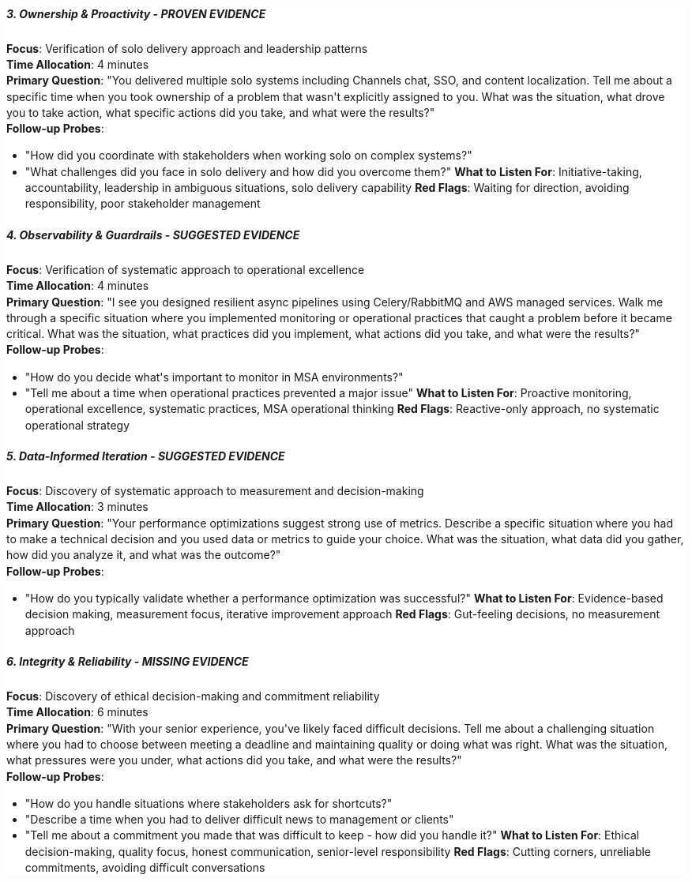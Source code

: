 ##### 3. Ownership & Proactivity - PROVEN EVIDENCE
**Focus**: Verification of solo delivery approach and leadership patterns  
**Time Allocation**: 4 minutes  
**Primary Question**: "You delivered multiple solo systems including Channels chat, SSO, and content localization. Tell me about a specific time when you took ownership of a problem that wasn't explicitly assigned to you. What was the situation, what drove you to take action, what specific actions did you take, and what were the results?"  
**Follow-up Probes**:
- "How did you coordinate with stakeholders when working solo on complex systems?"
- "What challenges did you face in solo delivery and how did you overcome them?"
**What to Listen For**: Initiative-taking, accountability, leadership in ambiguous situations, solo delivery capability
**Red Flags**: Waiting for direction, avoiding responsibility, poor stakeholder management

##### 4. Observability & Guardrails - SUGGESTED EVIDENCE
**Focus**: Verification of systematic approach to operational excellence  
**Time Allocation**: 4 minutes  
**Primary Question**: "I see you designed resilient async pipelines using Celery/RabbitMQ and AWS managed services. Walk me through a specific situation where you implemented monitoring or operational practices that caught a problem before it became critical. What was the situation, what practices did you implement, what actions did you take, and what were the results?"  
**Follow-up Probes**:
- "How do you decide what's important to monitor in MSA environments?"
- "Tell me about a time when operational practices prevented a major issue"
**What to Listen For**: Proactive monitoring, operational excellence, systematic practices, MSA operational thinking
**Red Flags**: Reactive-only approach, no systematic operational strategy

##### 5. Data-Informed Iteration - SUGGESTED EVIDENCE
**Focus**: Discovery of systematic approach to measurement and decision-making  
**Time Allocation**: 3 minutes  
**Primary Question**: "Your performance optimizations suggest strong use of metrics. Describe a specific situation where you had to make a technical decision and you used data or metrics to guide your choice. What was the situation, what data did you gather, how did you analyze it, and what was the outcome?"  
**Follow-up Probes**:
- "How do you typically validate whether a performance optimization was successful?"
**What to Listen For**: Evidence-based decision making, measurement focus, iterative improvement approach
**Red Flags**: Gut-feeling decisions, no measurement approach

##### 6. Integrity & Reliability - MISSING EVIDENCE
**Focus**: Discovery of ethical decision-making and commitment reliability  
**Time Allocation**: 6 minutes  
**Primary Question**: "With your senior experience, you've likely faced difficult decisions. Tell me about a challenging situation where you had to choose between meeting a deadline and maintaining quality or doing what was right. What was the situation, what pressures were you under, what actions did you take, and what were the results?"  
**Follow-up Probes**:
- "How do you handle situations where stakeholders ask for shortcuts?"
- "Describe a time when you had to deliver difficult news to management or clients"
- "Tell me about a commitment you made that was difficult to keep - how did you handle it?"
**What to Listen For**: Ethical decision-making, quality focus, honest communication, senior-level responsibility
**Red Flags**: Cutting corners, unreliable commitments, avoiding difficult conversations
